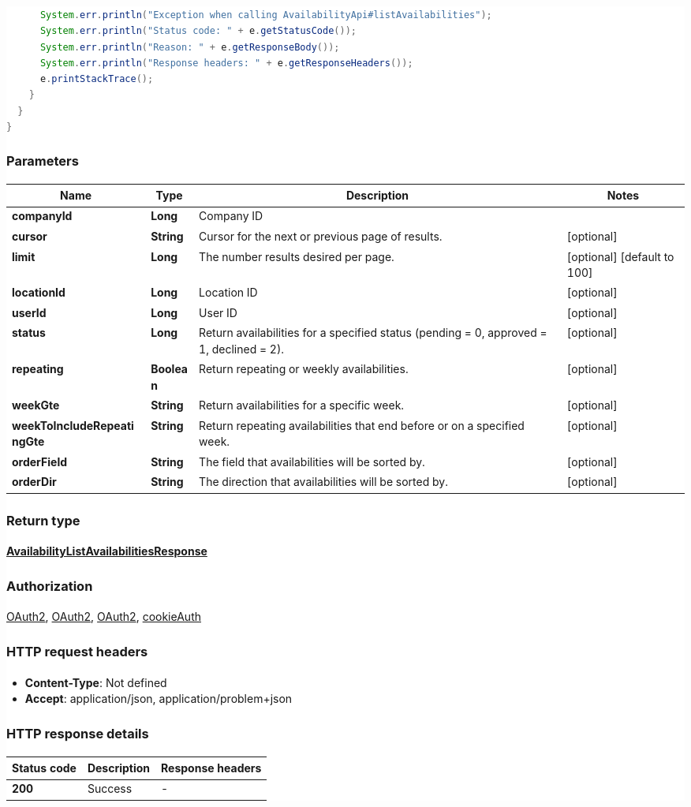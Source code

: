 ```java
      System.err.println("Exception when calling AvailabilityApi#listAvailabilities");
      System.err.println("Status code: " + e.getStatusCode());
      System.err.println("Reason: " + e.getResponseBody());
      System.err.println("Response headers: " + e.getResponseHeaders());
      e.printStackTrace();
    }
  }
}

```

### Parameters

| Name | Type | Description  | Notes |
|------------- | ------------- | ------------- | -------------|
| **companyId** | **Long**| Company ID | |
| **cursor** | **String**| Cursor for the next or previous page of results. | [optional] |
| **limit** | **Long**| The number results desired per page. | [optional] [default to 100] |
| **locationId** | **Long**| Location ID | [optional] |
| **userId** | **Long**| User ID | [optional] |
| **status** | **Long**| Return availabilities for a specified status (pending &#x3D; 0, approved &#x3D; 1, declined &#x3D; 2). | [optional] |
| **repeating** | **Boolean**| Return repeating or weekly availabilities. | [optional] |
| **weekGte** | **String**| Return availabilities for a specific week. | [optional] |
| **weekToIncludeRepeatingGte** | **String**| Return repeating availabilities that end before or on a specified week. | [optional] |
| **orderField** | **String**| The field that availabilities will be sorted by. | [optional] |
| **orderDir** | **String**| The direction that availabilities will be sorted by. | [optional] |

### Return type

[**AvailabilityListAvailabilitiesResponse**](AvailabilityListAvailabilitiesResponse.md)

### Authorization

[OAuth2](../README.md#OAuth2), [OAuth2](../README.md#OAuth2), [OAuth2](../README.md#OAuth2), [cookieAuth](../README.md#cookieAuth)

### HTTP request headers

 - **Content-Type**: Not defined
 - **Accept**: application/json, application/problem+json

### HTTP response details
| Status code | Description | Response headers |
|-------------|-------------|------------------|
| **200** | Success |  -  |

